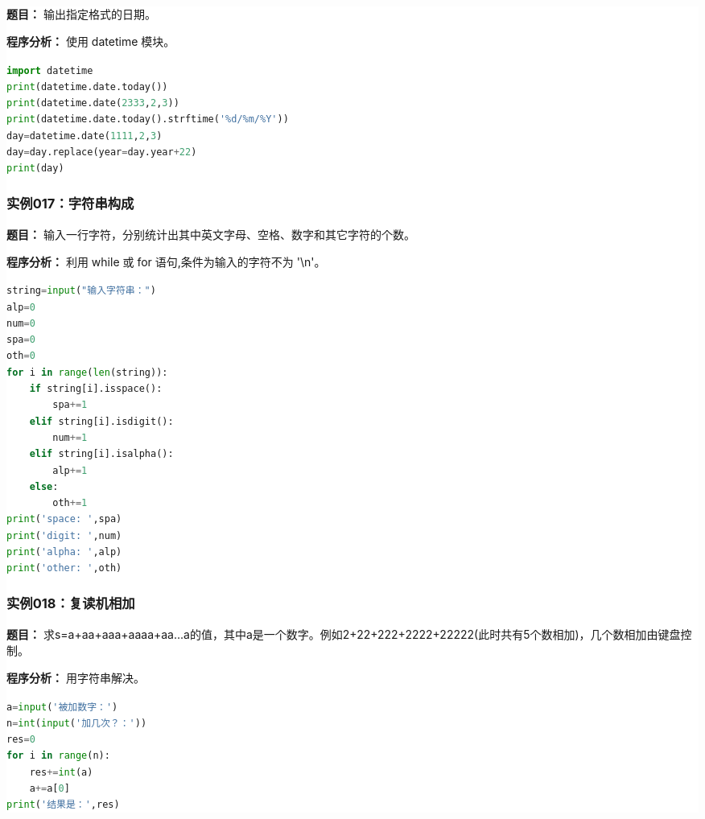 **题目：**  输出指定格式的日期。

**程序分析：**  使用 datetime 模块。

```python
import datetime
print(datetime.date.today())
print(datetime.date(2333,2,3))
print(datetime.date.today().strftime('%d/%m/%Y'))
day=datetime.date(1111,2,3)
day=day.replace(year=day.year+22)
print(day)
```

### 实例017：字符串构成

**题目：**  输入一行字符，分别统计出其中英文字母、空格、数字和其它字符的个数。

**程序分析：**  利用 while 或 for 语句,条件为输入的字符不为 '\n'。

```python
string=input("输入字符串：")
alp=0
num=0
spa=0
oth=0
for i in range(len(string)):
    if string[i].isspace():
        spa+=1
    elif string[i].isdigit():
        num+=1
    elif string[i].isalpha():
        alp+=1
    else:
        oth+=1
print('space: ',spa)
print('digit: ',num)
print('alpha: ',alp)
print('other: ',oth)

```

### 实例018：复读机相加

**题目：** 求s=a+aa+aaa+aaaa+aa...a的值，其中a是一个数字。例如2+22+222+2222+22222(此时共有5个数相加)，几个数相加由键盘控制。

**程序分析：** 用字符串解决。

```python
a=input('被加数字：')
n=int(input('加几次？：'))
res=0
for i in range(n):
    res+=int(a)
    a+=a[0]
print('结果是：',res)
```
